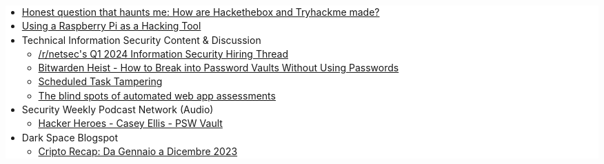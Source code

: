   - [Honest question that haunts me: How are Hackethebox and Tryhackme made?](https://www.reddit.com/r/HowToHack/comments/18xdf6p/honest_question_that_haunts_me_how_are/)
  - [Using a Raspberry Pi as a Hacking Tool](https://www.reddit.com/r/HowToHack/comments/18xckih/using_a_raspberry_pi_as_a_hacking_tool/)
- Technical Information Security Content & Discussion
  - [/r/netsec's Q1 2024 Information Security Hiring Thread](https://www.reddit.com/r/netsec/comments/18xl7xp/rnetsecs_q1_2024_information_security_hiring/)
  - [Bitwarden Heist - How to Break into Password Vaults Without Using Passwords](https://www.reddit.com/r/netsec/comments/18xhjc4/bitwarden_heist_how_to_break_into_password_vaults/)
  - [Scheduled Task Tampering](https://www.reddit.com/r/netsec/comments/18xdecj/scheduled_task_tampering/)
  - [The blind spots of automated web app assessments](https://www.reddit.com/r/netsec/comments/18xdzy2/the_blind_spots_of_automated_web_app_assessments/)
- Security Weekly Podcast Network (Audio)
  - [Hacker Heroes - Casey Ellis - PSW Vault](http://podcast.securityweekly.com/hacker-heroes-casey-ellis-psw-vault)
- Dark Space Blogspot
  - [Cripto Recap: Da Gennaio a Dicembre 2023](http://darkwhite666.blogspot.com/2024/01/cripto-recap-da-gennaio-dicembre-2023.html)
